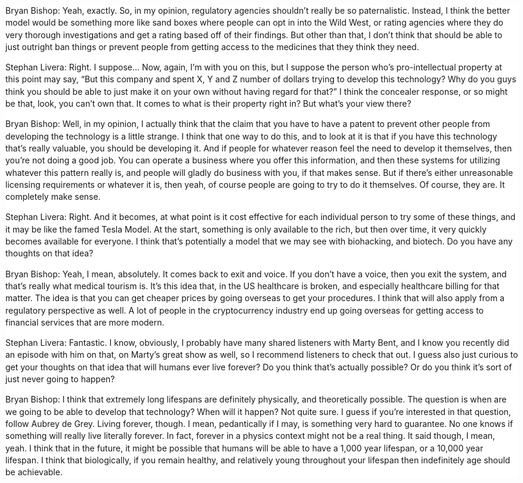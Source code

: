 Bryan Bishop: Yeah, exactly. So, in my opinion, regulatory agencies
shouldn’t really be so paternalistic. Instead, I think the better model
would be something more like sand boxes where people can opt in into the
Wild West, or rating agencies where they do very thorough investigations
and get a rating based off of their findings. But other than that, I
don’t think that should be able to just outright ban things or prevent
people from getting access to the medicines that they think they need.

Stephan Livera: Right. I suppose… Now, again, I’m with you on this, but
I suppose the person who’s pro-intellectual property at this point may
say, “But this company and spent X, Y and Z number of dollars trying to
develop this technology? Why do you guys think you should be able to
just make it on your own without having regard for that?” I think the
concealer response, or so might be that, look, you can’t own that. It
comes to what is their property right in? But what’s your view there?

Bryan Bishop: Well, in my opinion, I actually think that the claim that
you have to have a patent to prevent other people from developing the
technology is a little strange. I think that one way to do this, and to
look at it is that if you have this technology that’s really valuable,
you should be developing it. And if people for whatever reason feel the
need to develop it themselves, then you’re not doing a good job. You can
operate a business where you offer this information, and then these
systems for utilizing whatever this pattern really is, and people will
gladly do business with you, if that makes sense. But if there’s either
unreasonable licensing requirements or whatever it is, then yeah, of
course people are going to try to do it themselves. Of course, they are.
It completely make sense.

Stephan Livera: Right. And it becomes, at what point is it cost
effective for each individual person to try some of these things, and it
may be like the famed Tesla Model. At the start, something is only
available to the rich, but then over time, it very quickly becomes
available for everyone. I think that’s potentially a model that we may
see with biohacking, and biotech. Do you have any thoughts on that idea?

Bryan Bishop: Yeah, I mean, absolutely. It comes back to exit and voice.
If you don’t have a voice, then you exit the system, and that’s really
what medical tourism is. It’s this idea that, in the US healthcare is
broken, and especially healthcare billing for that matter. The idea is
that you can get cheaper prices by going overseas to get your
procedures. I think that will also apply from a regulatory perspective
as well. A lot of people in the cryptocurrency industry end up going
overseas for getting access to financial services that are more modern.

Stephan Livera: Fantastic. I know, obviously, I probably have many
shared listeners with Marty Bent, and I know you recently did an episode
with him on that, on Marty’s great show as well, so I recommend
listeners to check that out. I guess also just curious to get your
thoughts on that idea that will humans ever live forever? Do you think
that’s actually possible? Or do you think it’s sort of just never going
to happen?

Bryan Bishop: I think that extremely long lifespans are definitely
physically, and theoretically possible. The question is when are we
going to be able to develop that technology? When will it happen? Not
quite sure. I guess if you’re interested in that question, follow Aubrey
de Grey. Living forever, though. I mean, pedantically if I may, is
something very hard to guarantee. No one knows if something will really
live literally forever. In fact, forever in a physics context might not
be a real thing. It said though, I mean, yeah. I think that in the
future, it might be possible that humans will be able to have a 1,000
year lifespan, or a 10,000 year lifespan. I think that biologically, if
you remain healthy, and relatively young throughout your lifespan then
indefinitely age should be achievable.
